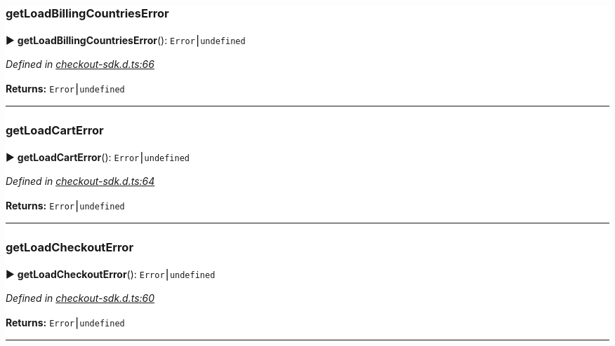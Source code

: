 <a id="getloadbillingcountrieserror"></a>

###  getLoadBillingCountriesError

► **getLoadBillingCountriesError**(): `Error`⎮`undefined`



*Defined in [checkout-sdk.d.ts:66](https://github.com/bigcommerce/checkout-sdk-js/blob/76e2d49/dist/checkout-sdk.d.ts#L66)*





**Returns:** `Error`⎮`undefined`





___

<a id="getloadcarterror"></a>

###  getLoadCartError

► **getLoadCartError**(): `Error`⎮`undefined`



*Defined in [checkout-sdk.d.ts:64](https://github.com/bigcommerce/checkout-sdk-js/blob/76e2d49/dist/checkout-sdk.d.ts#L64)*





**Returns:** `Error`⎮`undefined`





___

<a id="getloadcheckouterror"></a>

###  getLoadCheckoutError

► **getLoadCheckoutError**(): `Error`⎮`undefined`



*Defined in [checkout-sdk.d.ts:60](https://github.com/bigcommerce/checkout-sdk-js/blob/76e2d49/dist/checkout-sdk.d.ts#L60)*





**Returns:** `Error`⎮`undefined`





___

<a id="getloadconfigerror"></a>
